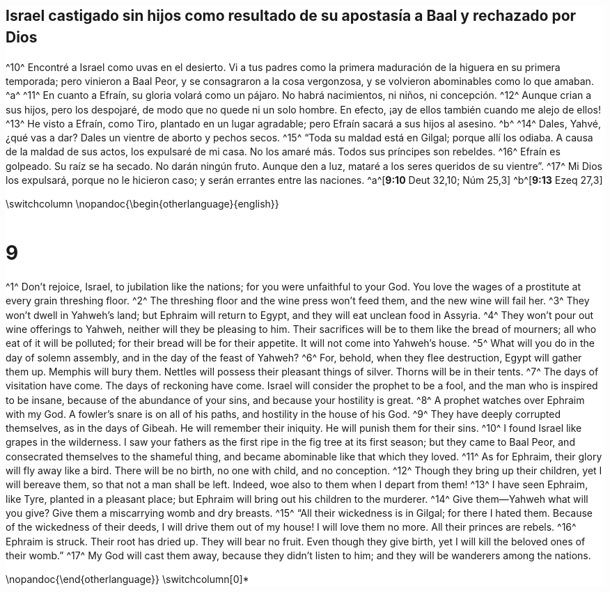 ## Israel castigado sin hijos como resultado de su apostasía a Baal y rechazado por Dios
^10^ Encontré a Israel como uvas en el desierto. Vi a tus padres como la primera maduración de la higuera en su primera temporada; pero vinieron a Baal Peor, y se consagraron a la cosa vergonzosa, y se volvieron abominables como lo que amaban. ^a^ ^11^ En cuanto a Efraín, su gloria volará como un pájaro. No habrá nacimientos, ni niños, ni concepción. ^12^ Aunque crian a sus hijos, pero los despojaré, de modo que no quede ni un solo hombre. En efecto, ¡ay de ellos también cuando me alejo de ellos! ^13^ He visto a Efraín, como Tiro, plantado en un lugar agradable; pero Efraín sacará a sus hijos al asesino. ^b^ ^14^ Dales, Yahvé, ¿qué vas a dar? Dales un vientre de aborto y pechos secos. ^15^ “Toda su maldad está en Gilgal; porque allí los odiaba. A causa de la maldad de sus actos, los expulsaré de mi casa. No los amaré más. Todos sus príncipes son rebeldes. ^16^ Efraín es golpeado. Su raíz se ha secado. No darán ningún fruto. Aunque den a luz, mataré a los seres queridos de su vientre”. ^17^ Mi Dios los expulsará, porque no le hicieron caso; y serán errantes entre las naciones.
^a^[**9:10** Deut 32,10; Núm 25,3] ^b^[**9:13** Ezeq 27,3]

\switchcolumn
\nopandoc{\begin{otherlanguage}{english}}

# 9
^1^ Don’t rejoice, Israel, to jubilation like the nations; for you were unfaithful to your God. You love the wages of a prostitute at every grain threshing floor. ^2^ The threshing floor and the wine press won’t feed them, and the new wine will fail her. ^3^ They won’t dwell in Yahweh’s land; but Ephraim will return to Egypt, and they will eat unclean food in Assyria. ^4^ They won’t pour out wine offerings to Yahweh, neither will they be pleasing to him. Their sacrifices will be to them like the bread of mourners; all who eat of it will be polluted; for their bread will be for their appetite. It will not come into Yahweh’s house. ^5^ What will you do in the day of solemn assembly, and in the day of the feast of Yahweh? ^6^ For, behold, when they flee destruction, Egypt will gather them up. Memphis will bury them. Nettles will possess their pleasant things of silver. Thorns will be in their tents. ^7^ The days of visitation have come. The days of reckoning have come. Israel will consider the prophet to be a fool, and the man who is inspired to be insane, because of the abundance of your sins, and because your hostility is great. ^8^ A prophet watches over Ephraim with my God. A fowler’s snare is on all of his paths, and hostility in the house of his God. ^9^ They have deeply corrupted themselves, as in the days of Gibeah. He will remember their iniquity. He will punish them for their sins. ^10^ I found Israel like grapes in the wilderness. I saw your fathers as the first ripe in the fig tree at its first season; but they came to Baal Peor, and consecrated themselves to the shameful thing, and became abominable like that which they loved. ^11^ As for Ephraim, their glory will fly away like a bird. There will be no birth, no one with child, and no conception. ^12^ Though they bring up their children, yet I will bereave them, so that not a man shall be left. Indeed, woe also to them when I depart from them! ^13^ I have seen Ephraim, like Tyre, planted in a pleasant place; but Ephraim will bring out his children to the murderer. ^14^ Give them—Yahweh what will you give? Give them a miscarrying womb and dry breasts. ^15^ “All their wickedness is in Gilgal; for there I hated them. Because of the wickedness of their deeds, I will drive them out of my house! I will love them no more. All their princes are rebels. ^16^ Ephraim is struck. Their root has dried up. They will bear no fruit. Even though they give birth, yet I will kill the beloved ones of their womb.” ^17^ My God will cast them away, because they didn’t listen to him; and they will be wanderers among the nations. 

\nopandoc{\end{otherlanguage}}
\switchcolumn[0]*
